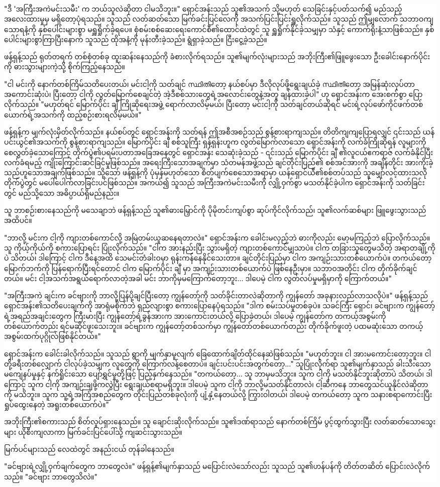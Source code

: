 "ဒီ 'အကြီးအကဲမင်းသမီး' က ဘယ်သူလဲဆိုတာ ငါမသိဘူး။" ရှောင်အန်းသည် သူ၏အသက် သို့မဟုတ် သေခြင်းနှင့်ပတ်သက်၍ မည်သည့်အလေးထားမှုမှ မရှိတော့ပုံရသည်။ သူသည် လတ်ဆတ်သော မြက်ခင်းပြင်လေကို အသက်ပြင်းပြင်းရှူလိုက်သည်။ သူသည် ဤမျှလောက် သဘာဝကျသောရနံ့ကို နှစ်ပေါင်းများစွာ မရှူရှိုက်ခဲ့ရပေ။ စုံစမ်းစစ်ဆေးရေးကောင်စီ၏ထောင်ထဲတွင် သူ ရှူရှိုက်နိုင်ခဲ့သမျှမှာ သံနှင့် ကောက်ရိုးနံ့သာဖြစ်သည်။ နှစ်ပေါင်းများစွာကြာပြီးနောက် သူသည် ထိုအနံ့ကို မုန်းတီးခဲ့သည်။ ရွံရှာခဲ့သည်။ ငြီးငွေ့ခဲ့သည်။

ဖန့်ရှန့်သည် ရုတ်တရက် တစ်စုံတစ်ခု ထူးဆန်းနေသည်ကို ခံစားလိုက်ရသည်။ သူ၏မျက်လုံးများသည် အဘိုးကြီး၏ဖြူဖွေးသော ဦးခေါင်းနောက်ပိုင်းကို ဓားသွားများကဲ့သို့ စိုက်ကြည့်နေသည်။

"ငါ မင်းကို နောက်တစ်ကြိမ်သတိပေးတယ်၊ မင်းငါ့ကို သတ်ချင် സ്ഥിതിတော့ နယ်စပ်မှာ ဒီလိုလုပ်ဖို့ရွေးချယ်ခဲ့ സ്ഥിതിတော့ အမြန်ဆုံးလုပ်တာ အကောင်းဆုံးပဲ၊ ပြီးတော့ ငါ့ကို လွတ်မြောက်စေချင်တဲ့ အဲ့ဒီစစ်သားတွေရဲ့အလောင်းတွေနဲ့အတူ ချန်ထားခဲ့ပါ" ဟု ရှောင်အန်းက အေးစက်စွာ ပြောလိုက်သည်။ "မဟုတ်ရင် မြောက်ပိုင်း ချီ ကြိုဆိုရေးအဖွဲ့ ရောက်လာလိမ့်မယ်၊ ပြီးတော့ မင်းငါ့ကို သတ်ချင်တယ်ဆိုရင် မင်းရဲ့လုပ်ဖော်ကိုင်ဖက်တစ်ယောက်ရဲ့အသက်ကို ထည့်စဉ်းစားရလိမ့်မယ်။"

ဖန့်ရှန့်က မျက်လုံးမှိတ်လိုက်သည်။ နယ်စပ်တွင် ရှောင်အန်းကို သတ်ရန် ဤအစီအစဉ်သည် စွန့်စားရာကျသည်။ တိတိကျကျပြောရလျှင် ၎င်းသည် ယန်ပင်းယွင်၏အသက်ကို စွန့်စားရာကျသည်။ မြောက်ပိုင်း ချီ စစ်သူကြီး ရှန့်ရှန်းဟူက လွတ်မြောက်လာသော ရှောင်အန်းကို လက်ခံကြိုဆိုရန် လူများကို စေလွှတ်ခဲ့သောကြောင့် တိုက်ပွဲ၏ပရမ်းပတာအခြေအနေတွင် ရှောင်အန်း သေဆုံးခဲ့သည် - ၎င်းသည် မြောက်ပိုင်း ချီ ၏လူငယ်ဧကရာဇ် လက်ခံနိုင်ပြီး လက်ခံရမည့် ကျိုးကြောင်းဆင်ခြင်မှုဖြစ်သည်။ အရေးကြီးသောအချက်မှာ သံတမန်အဖွဲ့သည် ချင်တိုင်းပြည်၏ စစ်အင်အားကို အချိန်တိုင်း အားကိုးခဲ့သည်ဟူသောအချက်ဖြစ်သည်။ သို့သော် ဖန့်ရှန့်ကို ပုံမှန်မဟုတ်သော စိတ်ပျက်စေသောအရာမှာ ယန်ရှောင်ယီ၏စစ်တပ်သည် သူမျှော်လင့်ထားသလို တိုက်ပွဲတွင် မပေါ်ပေါက်လာခြင်းပင်ဖြစ်သည်။ အကယ်၍ သူသည် အကြီးအကဲမင်းသမီးကို လျှို့ဝှက်စွာ မသတ်နိုင်ခဲ့ပါက ရှောင်အန်းကို သတ်ခြင်းတွင် မည်သို့သော အဓိပ္ပာယ်ရှိမည်နည်း။

သူ ဘာစဉ်းစားနေသည်ကို မသေချာဘဲ ဖန့်ရှန့်သည် သူ၏ဓားမြှောင်ကို ပိုမိုတင်းကျပ်စွာ ဆုပ်ကိုင်လိုက်သည်၊ သူ၏လက်ဆစ်များ ဖြူဖွေးသွားသည်အထိပင်။

"ဘာလို့ မင်းက ငါ့ကို ကျားတစ်ကောင်လို့ အမြဲတမ်းယူဆနေရတာလဲ။" ရှောင်အန်းက ခေါင်းမလှည့်ဘဲ ဓားကိုလည်း မော့မကြည့်ဘဲ ပြောလိုက်သည်။ သူ ကိုယ့်ကိုယ်ကို စကားပြောရင်း ပြုံးလိုက်သည်။ "ငါက အားနည်းပြီး သွားမရှိတဲ့ ကျားတစ်ကောင်မျှသာပဲ။ ငါက တခြားသူတွေမသိတဲ့ အရာတချို့ကိုပဲ သိတယ်၊ ဒါကြောင့် ငါက ဒီနေ့အထိ သေမင်းတံခါးဝမှာ ရုန်းကန်နေနိုင်သေးတာ။ ချင်တိုင်းပြည်မှာ ငါက အကျဉ်းသားတစ်ယောက်ပဲ။ တကယ်တော့ မြောက်ဘက်ကို ပြန်ရောက်ပြီးရင်တောင် ငါက မြောက်ပိုင်း ချီ မှာ အကျဉ်းသားတစ်ယောက်ပဲ ဖြစ်နေဦးမှာ။ သဘာဝအတိုင်း ငါက တိုက်ခိုက်ချင်တယ်။ မင်း ငါ့အသက်အရွယ်ရောက်လာတဲ့အခါ မင်း ဘာကိုမှမကြောက်တော့ဘူး... ဒါပေမဲ့ ငါက လွတ်လပ်မှုမရှိမှာကို ကြောက်တယ်။"

"အကြီးအကဲ ချင်းက ခင်ဗျားကို ဘာလို့ပြန်ပို့ချင်ပြီးတော့ ကျွန်တော့်ကို သတ်ခိုင်းတာလဲဆိုတာကို ကျွန်တော် အခုနားလည်လာသလိုပဲ။" ဖန့်ရှန့်သည် ရှောင်အန်း၏သတိပေးချက်ကို အာရုံမစိုက်ဘဲ ရှည်လျားစွာ စကားပြောနေပုံရသည်။ "ဒါက စမ်းသပ်မှုတစ်ခုပဲ။ သခင်ကြီး ရှောင်၊ ခင်ဗျားက ကျွန်တော့်ရဲ့အရည်အချင်းတွေက ကြီးမားပြီး ကျွန်တော့်ရဲ့ခွန်အားက အားကောင်းတယ်လို့ ပြောခဲ့တယ်၊ ဒါပေမဲ့ ကျွန်တော်က တကယ့်အစွမ်းကို တစ်ယောက်တည်း ရင်မဆိုင်ဖူးသေးဘူး။ ခင်ဗျားက ကျွန်တော့်တစ်သက်မှာ ကျွန်တော်တစ်ယောက်တည်း တိုက်ခိုက်ဖူးတဲ့ ပထမဆုံးသော တကယ့်အစွမ်းထက်ပုဂ္ဂိုလ်ဖြစ်နိုင်တယ်။"

ရှောင်အန်းက ခေါင်းခါလိုက်သည်။ သူသည် ရွာကို မျက်နှာမူလျက် ခြေထောက်ချိတ်ထိုင်နေဆဲဖြစ်သည်။ "မဟုတ်ဘူး။ ငါ အားမကောင်းတော့ဘူး။ ငါတို့ခရီးတစ်လျှောက် ငါလုပ်ခဲ့သမျှက လူတွေကို ကြောက်လန့်စေတာပဲ။ ချင်းပင်းပင်းအတွက်တော့..." သူပြုံးလိုက်ရာ သူ၏မျက်နှာသည် ခါးသီးသော မကျေနပ်မှုနှင့် နက်ရှိုင်းသော ပျော်ရွှင်မှုတို့ဖြင့် ပြည့်နှက်နေသည်။ "တကယ်တော့... သူ ဘာမှမသိဘူး။ သူက ငါ့ကို မသတ်နိုင်ဘူးဆိုတာပဲ သိတယ်၊ ဒါကြောင့် သူက ငါ့ကို အကျဉ်းချဖို့ကလွဲပြီး ရွေးချယ်စရာမရှိဘူး။ ဒါပေမဲ့ သူက ငါ့ကို ဘာလို့မသတ်နိုင်တာလဲ၊ ငါ့ဆီကနေ ဘာတွေသင်ယူနိုင်လဲဆိုတာကို မသိဘူး။ သူက သူ့ရဲ့အကြံအစည်တွေက တိုင်းပြည်တစ်ခုလုံးကို ပျံ့နှံ့နေတယ်လို့ ကြွားဝါတယ်၊ ဒါပေမဲ့ တကယ်တော့ သူက သနားစရာကောင်းပြီး ရှုပ်ထွေးနေတဲ့ အရူးတစ်ယောက်ပဲ။"

အဘိုးကြီး၏စကားသည် စိတ်လှုပ်ရှားနေသည်။ သူ ချောင်းဆိုးလိုက်သည်။ သူ၏ဒဏ်ရာသည် နောက်တစ်ကြိမ် ပွင့်ထွက်သွားပြီး လတ်ဆတ်သောသွေးများ ယိုစီးကျလာကာ မြက်ခင်းပြင်ပေါ်သို့ ကျဆင်းသွားသည်။

မြက်ပင်များသည် လေထဲတွင် အနည်းငယ် တုန်ခါနေသည်။

"ခင်ဗျားရဲ့လျှို့ဝှက်ချက်တွေက ဘာတွေလဲ။" ဖန့်ရှန့်၏မျက်နှာသည် မပြောင်းလဲသော်လည်း သူသည် သူ၏ဟန်ပန်ကို တိတ်တဆိတ် ပြောင်းလဲလိုက်သည်။ "ခင်ဗျား ဘာတွေသိလဲ။"
